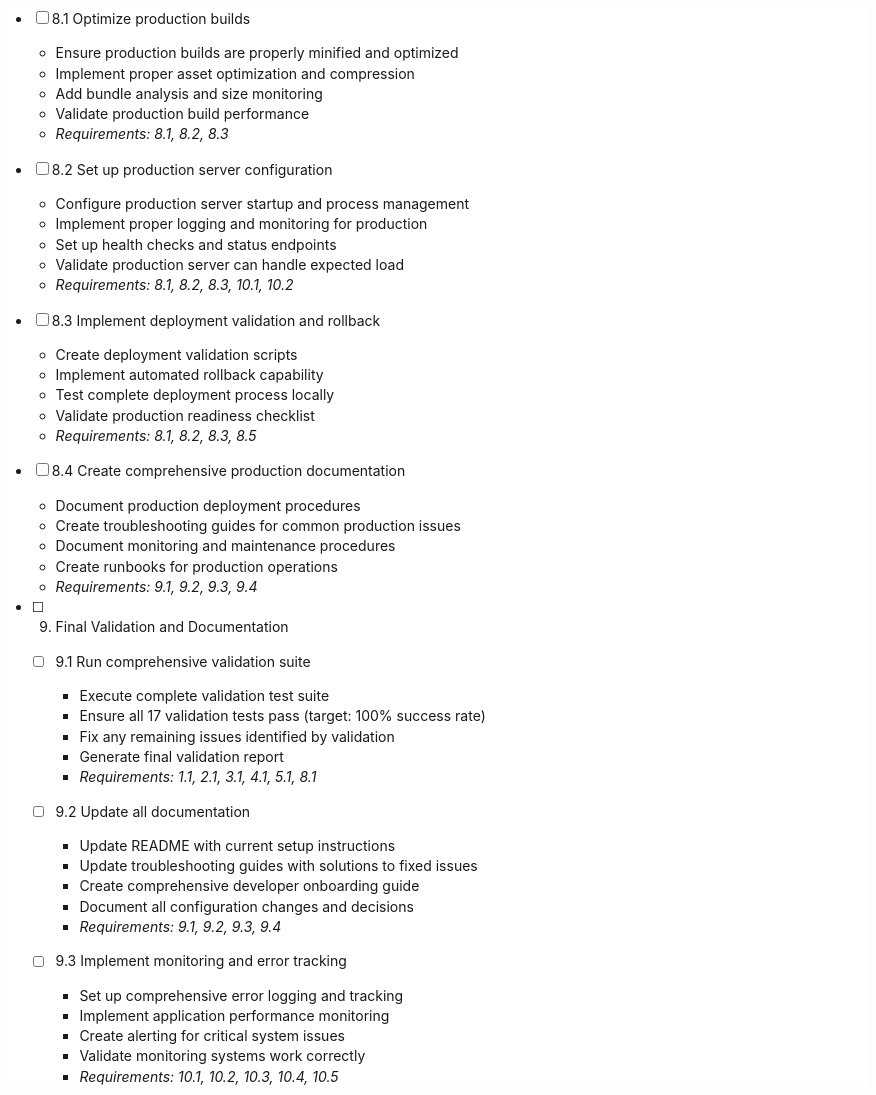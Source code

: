   - [ ] 8.1 Optimize production builds

    - Ensure production builds are properly minified and optimized
    - Implement proper asset optimization and compression
    - Add bundle analysis and size monitoring
    - Validate production build performance
    - _Requirements: 8.1, 8.2, 8.3_

  - [ ] 8.2 Set up production server configuration

    - Configure production server startup and process management
    - Implement proper logging and monitoring for production
    - Set up health checks and status endpoints
    - Validate production server can handle expected load
    - _Requirements: 8.1, 8.2, 8.3, 10.1, 10.2_

  - [ ] 8.3 Implement deployment validation and rollback

    - Create deployment validation scripts
    - Implement automated rollback capability
    - Test complete deployment process locally
    - Validate production readiness checklist
    - _Requirements: 8.1, 8.2, 8.3, 8.5_

  - [ ] 8.4 Create comprehensive production documentation
    - Document production deployment procedures
    - Create troubleshooting guides for common production issues
    - Document monitoring and maintenance procedures
    - Create runbooks for production operations
    - _Requirements: 9.1, 9.2, 9.3, 9.4_

- [ ] 9. Final Validation and Documentation

  - [ ] 9.1 Run comprehensive validation suite

    - Execute complete validation test suite
    - Ensure all 17 validation tests pass (target: 100% success rate)
    - Fix any remaining issues identified by validation
    - Generate final validation report
    - _Requirements: 1.1, 2.1, 3.1, 4.1, 5.1, 8.1_

  - [ ] 9.2 Update all documentation

    - Update README with current setup instructions
    - Update troubleshooting guides with solutions to fixed issues
    - Create comprehensive developer onboarding guide
    - Document all configuration changes and decisions
    - _Requirements: 9.1, 9.2, 9.3, 9.4_

  - [ ] 9.3 Implement monitoring and error tracking

    - Set up comprehensive error logging and tracking
    - Implement application performance monitoring
    - Create alerting for critical system issues
    - Validate monitoring systems work correctly
    - _Requirements: 10.1, 10.2, 10.3, 10.4, 10.5_
